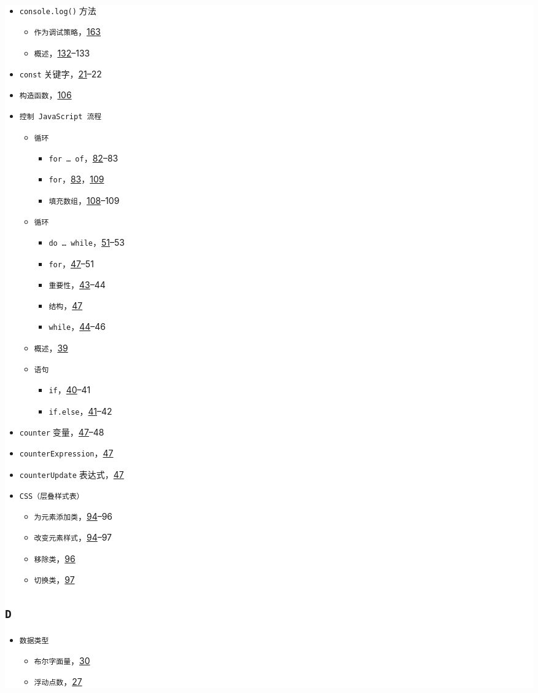 +   ``console.log()`` 方法

    +   `作为调试策略`，[163](c11.xhtml#Page_163)

    +   `概述`，[132](c09.xhtml#Page_132)–133

+   ``const`` 关键字，[21](c02.xhtml#Page_21)–22

+   `构造函数`，[106](c07.xhtml#Page_106)

+   `控制 JavaScript 流程`

    +   `循环`

        +   ``for … of``，[82](c06.xhtml#Page_82)–83

        +   ``for``，[83](c06.xhtml#Page_83)，[109](c07.xhtml#Page_109)

        +   `填充数组`，[108](c07.xhtml#Page_108)–109

    +   `循环`

        +   ``do … while``，[51](c04.xhtml#Page_51)–53

        +   ``for``，[47](c04.xhtml#Page_47)–51

        +   `重要性`，[43](c04.xhtml#Page_43)–44

        +   `结构`，[47](c04.xhtml#Page_47)

        +   ``while``，[44](c04.xhtml#Page_44)–46

    +   `概述`，[39](c04.xhtml#Page_39)

    +   `语句`

        +   ``if``，[40](c04.xhtml#Page_40)–41

        +   ``if.else``，[41](c04.xhtml#Page_41)–42

+   ``counter`` 变量，[47](c04.xhtml#Page_47)–48

+   `counterExpression`，[47](c04.xhtml#Page_47)

+   ``counterUpdate`` 表达式，[47](c04.xhtml#Page_47)

+   `CSS（层叠样式表）`

    +   `为元素添加类`，[94](c06.xhtml#Page_94)–96

    +   `改变元素样式`，[94](c06.xhtml#Page_94)–97

    +   `移除类`，[96](c06.xhtml#Page_96)

    +   `切换类`，[97](c06.xhtml#Page_97)

## `D`

+   `数据类型`

    +   `布尔字面量`，[30](c02.xhtml#Page_30)

    +   `浮动点数`，[27](c02.xhtml#Page_27)
